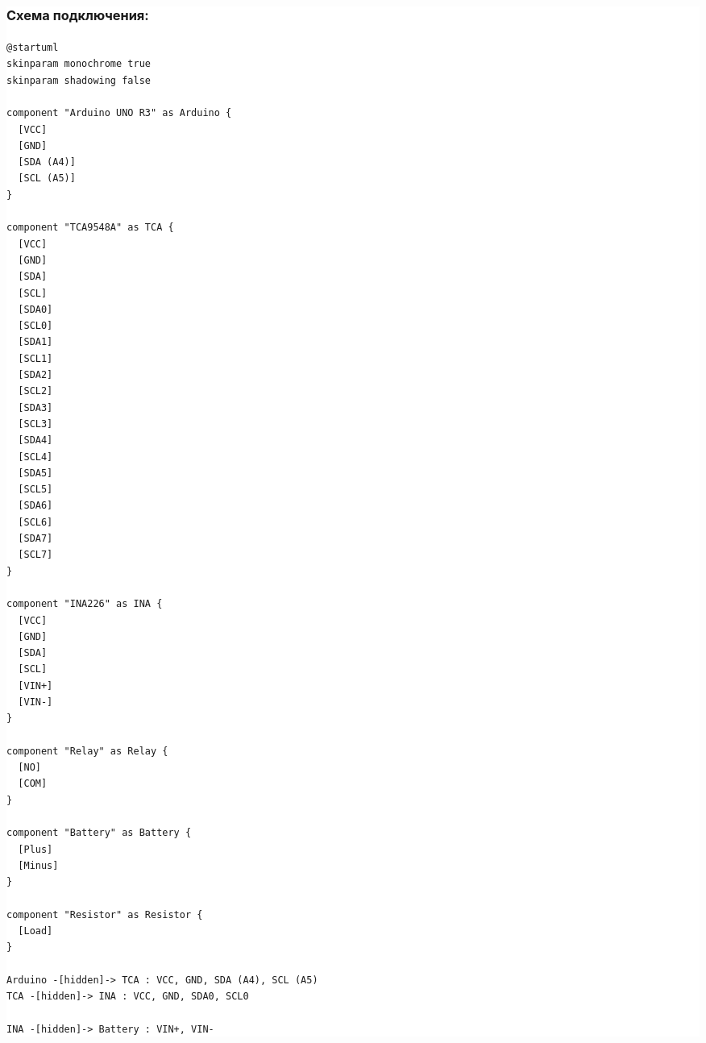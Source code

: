 ### Схема подключения:
```plantuml
@startuml
skinparam monochrome true
skinparam shadowing false

component "Arduino UNO R3" as Arduino {
  [VCC]
  [GND]
  [SDA (A4)]
  [SCL (A5)]
}

component "TCA9548A" as TCA {
  [VCC]
  [GND]
  [SDA]
  [SCL]
  [SDA0]
  [SCL0]
  [SDA1]
  [SCL1]
  [SDA2]
  [SCL2]
  [SDA3]
  [SCL3]
  [SDA4]
  [SCL4]
  [SDA5]
  [SCL5]
  [SDA6]
  [SCL6]
  [SDA7]
  [SCL7]
}

component "INA226" as INA {
  [VCC]
  [GND]
  [SDA]
  [SCL]
  [VIN+]
  [VIN-]
}

component "Relay" as Relay {
  [NO]
  [COM]
}

component "Battery" as Battery {
  [Plus]
  [Minus]
}

component "Resistor" as Resistor {
  [Load]
}

Arduino -[hidden]-> TCA : VCC, GND, SDA (A4), SCL (A5)
TCA -[hidden]-> INA : VCC, GND, SDA0, SCL0

INA -[hidden]-> Battery : VIN+, VIN-
```